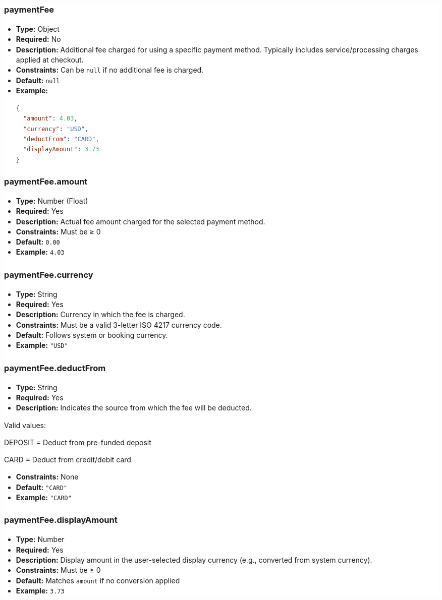 ### **paymentFee**
- **Type:** Object  
- **Required:** No  
- **Description:** Additional fee charged for using a specific payment method. Typically includes service/processing charges applied at checkout.  
- **Constraints:** Can be `null` if no additional fee is charged.  
- **Default:** `null`  
- **Example:**
  ```json
  {
    "amount": 4.03,
    "currency": "USD",
    "deductFrom": "CARD",
    "displayAmount": 3.73
  }
  ```

### **paymentFee.amount**
- **Type:** Number (Float)  
- **Required:** Yes  
- **Description:** Actual fee amount charged for the selected payment method.  
- **Constraints:** Must be ≥ 0  
- **Default:** `0.00`  
- **Example:** `4.03`

### **paymentFee.currency**
- **Type:** String  
- **Required:** Yes  
- **Description:** Currency in which the fee is charged.  
- **Constraints:** Must be a valid 3-letter ISO 4217 currency code.  
- **Default:** Follows system or booking currency.  
- **Example:** `"USD"`

### **paymentFee.deductFrom**
- **Type:** String  
- **Required:** Yes  
- **Description:** Indicates the source from which the fee will be deducted.  

Valid values:

DEPOSIT = Deduct from pre-funded deposit  

CARD = Deduct from credit/debit card  
- **Constraints:**  None
- **Default:** `"CARD"`  
- **Example:** `"CARD"`

### **paymentFee.displayAmount**
- **Type:** Number 
- **Required:** Yes  
- **Description:** Display amount in the user-selected display currency (e.g., converted from system currency).  
- **Constraints:** Must be ≥ 0  
- **Default:** Matches `amount` if no conversion applied  
- **Example:** `3.73`
